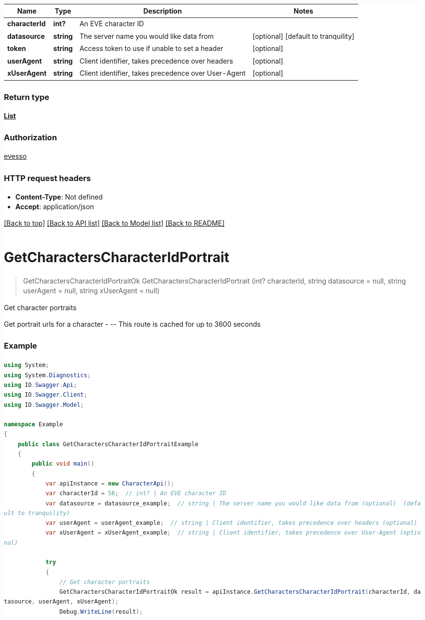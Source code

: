 Name | Type | Description  | Notes
------------- | ------------- | ------------- | -------------
 **characterId** | **int?**| An EVE character ID | 
 **datasource** | **string**| The server name you would like data from | [optional] [default to tranquility]
 **token** | **string**| Access token to use if unable to set a header | [optional] 
 **userAgent** | **string**| Client identifier, takes precedence over headers | [optional] 
 **xUserAgent** | **string**| Client identifier, takes precedence over User-Agent | [optional] 

### Return type

[**List<GetCharactersCharacterIdNotificationsContacts200Ok>**](GetCharactersCharacterIdNotificationsContacts200Ok.md)

### Authorization

[evesso](../README.md#evesso)

### HTTP request headers

 - **Content-Type**: Not defined
 - **Accept**: application/json

[[Back to top]](#) [[Back to API list]](../README.md#documentation-for-api-endpoints) [[Back to Model list]](../README.md#documentation-for-models) [[Back to README]](../README.md)

<a name="getcharacterscharacteridportrait"></a>
# **GetCharactersCharacterIdPortrait**
> GetCharactersCharacterIdPortraitOk GetCharactersCharacterIdPortrait (int? characterId, string datasource = null, string userAgent = null, string xUserAgent = null)

Get character portraits

Get portrait urls for a character  - --  This route is cached for up to 3600 seconds

### Example
```csharp
using System;
using System.Diagnostics;
using IO.Swagger.Api;
using IO.Swagger.Client;
using IO.Swagger.Model;

namespace Example
{
    public class GetCharactersCharacterIdPortraitExample
    {
        public void main()
        {
            var apiInstance = new CharacterApi();
            var characterId = 56;  // int? | An EVE character ID
            var datasource = datasource_example;  // string | The server name you would like data from (optional)  (default to tranquility)
            var userAgent = userAgent_example;  // string | Client identifier, takes precedence over headers (optional) 
            var xUserAgent = xUserAgent_example;  // string | Client identifier, takes precedence over User-Agent (optional) 

            try
            {
                // Get character portraits
                GetCharactersCharacterIdPortraitOk result = apiInstance.GetCharactersCharacterIdPortrait(characterId, datasource, userAgent, xUserAgent);
                Debug.WriteLine(result);
```